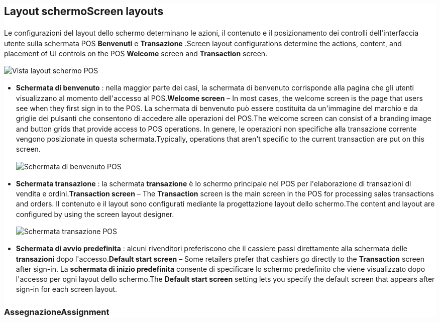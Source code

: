 ## <a name="screen-layouts"></a><span data-ttu-id="3e4bd-140">Layout schermo</span><span class="sxs-lookup"><span data-stu-id="3e4bd-140">Screen layouts</span></span>

<span data-ttu-id="3e4bd-141">Le configurazioni del layout dello schermo determinano le azioni, il contenuto e il posizionamento dei controlli dell'interfaccia utente sulla schermata POS **Benvenuti** e **Transazione** .</span><span class="sxs-lookup"><span data-stu-id="3e4bd-141">Screen layout configurations determine the actions, content, and placement of UI controls on the POS **Welcome** screen and **Transaction** screen.</span></span>

![Vista layout schermo POS](../commerce/media/POS-Screen-Layout-View.png)

- <span data-ttu-id="3e4bd-143">**Schermata di benvenuto** : nella maggior parte dei casi, la schermata di benvenuto corrisponde alla pagina che gli utenti visualizzano al momento dell'accesso al POS.</span><span class="sxs-lookup"><span data-stu-id="3e4bd-143">**Welcome screen** – In most cases, the welcome screen is the page that users see when they first sign in to the POS.</span></span> <span data-ttu-id="3e4bd-144">La schermata di benvenuto può essere costituita da un'immagine del marchio e da griglie dei pulsanti che consentono di accedere alle operazioni del POS.</span><span class="sxs-lookup"><span data-stu-id="3e4bd-144">The welcome screen can consist of a branding image and button grids that provide access to POS operations.</span></span> <span data-ttu-id="3e4bd-145">In genere, le operazioni non specifiche alla transazione corrente vengono posizionate in questa schermata.</span><span class="sxs-lookup"><span data-stu-id="3e4bd-145">Typically, operations that aren't specific to the current transaction are put on this screen.</span></span>

    ![Schermata di benvenuto POS](../commerce/media/POS-Welcome-Screen.png)

- <span data-ttu-id="3e4bd-147">**Schermata transazione** : la schermata **transazione** è lo schermo principale nel POS per l'elaborazione di transazioni di vendita e ordini.</span><span class="sxs-lookup"><span data-stu-id="3e4bd-147">**Transaction screen** – The **Transaction** screen is the main screen in the POS for processing sales transactions and orders.</span></span> <span data-ttu-id="3e4bd-148">Il contenuto e il layout sono configurati mediante la progettazione layout dello schermo.</span><span class="sxs-lookup"><span data-stu-id="3e4bd-148">The content and layout are configured by using the screen layout designer.</span></span>

    ![Schermata transazione POS](../commerce/media/POS-Transaction-Screen.png)

- <span data-ttu-id="3e4bd-150">**Schermata di avvio predefinita** : alcuni rivenditori preferiscono che il cassiere passi direttamente alla schermata delle **transazioni** dopo l'accesso.</span><span class="sxs-lookup"><span data-stu-id="3e4bd-150">**Default start screen** – Some retailers prefer that cashiers go directly to the **Transaction** screen after sign-in.</span></span> <span data-ttu-id="3e4bd-151">La **schermata di inizio predefinita** consente di specificare lo schermo predefinito che viene visualizzato dopo l'accesso per ogni layout dello schermo.</span><span class="sxs-lookup"><span data-stu-id="3e4bd-151">The **Default start screen** setting lets you specify the default screen that appears after sign-in for each screen layout.</span></span>

### <a name="assignment"></a><span data-ttu-id="3e4bd-152">Assegnazione</span><span class="sxs-lookup"><span data-stu-id="3e4bd-152">Assignment</span></span>
